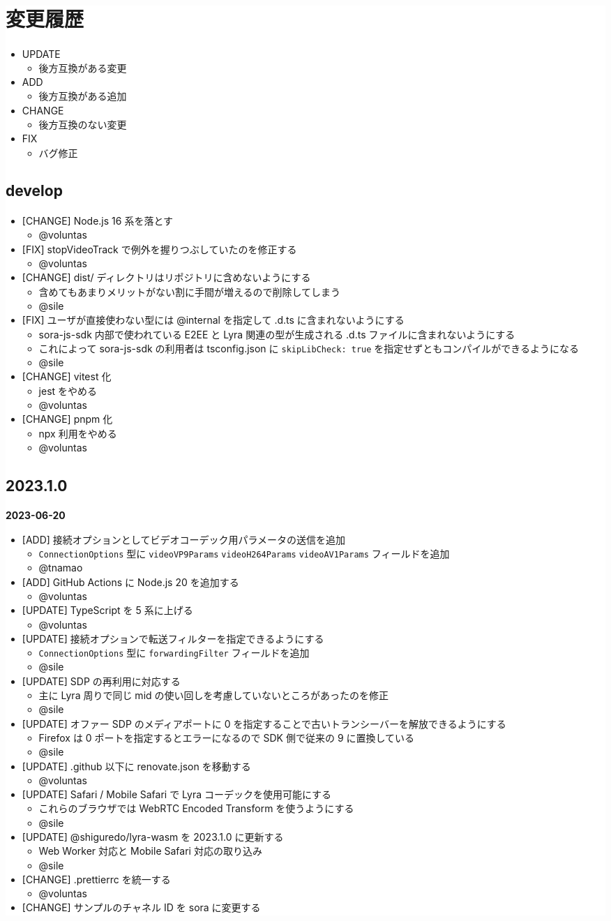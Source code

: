 # 変更履歴

- UPDATE
  - 後方互換がある変更
- ADD
  - 後方互換がある追加
- CHANGE
  - 後方互換のない変更
- FIX
  - バグ修正

## develop

- [CHANGE] Node.js 16 系を落とす
  - @voluntas
- [FIX] stopVideoTrack で例外を握りつぶしていたのを修正する
  - @voluntas
- [CHANGE] dist/ ディレクトリはリポジトリに含めないようにする
  - 含めてもあまりメリットがない割に手間が増えるので削除してしまう
  - @sile
- [FIX] ユーザが直接使わない型には @internal を指定して .d.ts に含まれないようにする
  - sora-js-sdk 内部で使われている E2EE と Lyra 関連の型が生成される .d.ts ファイルに含まれないようにする
  - これによって sora-js-sdk の利用者は tsconfig.json に `skipLibCheck: true` を指定せずともコンパイルができるようになる
  - @sile
- [CHANGE] vitest 化
  - jest をやめる
  - @voluntas
- [CHANGE] pnpm 化
  - npx 利用をやめる
  - @voluntas

## 2023.1.0

**2023-06-20**

- [ADD] 接続オプションとしてビデオコーデック用パラメータの送信を追加
  - `ConnectionOptions` 型に `videoVP9Params` `videoH264Params` `videoAV1Params` フィールドを追加
  - @tnamao
- [ADD] GitHub Actions に Node.js 20 を追加する
  - @voluntas
- [UPDATE] TypeScript を 5 系に上げる
  - @voluntas
- [UPDATE] 接続オプションで転送フィルターを指定できるようにする
  - `ConnectionOptions` 型に `forwardingFilter` フィールドを追加
  - @sile
- [UPDATE] SDP の再利用に対応する
  - 主に Lyra 周りで同じ mid の使い回しを考慮していないところがあったのを修正
  - @sile
- [UPDATE] オファー SDP のメディアポートに 0 を指定することで古いトランシーバーを解放できるようにする
  - Firefox は 0 ポートを指定するとエラーになるので SDK 側で従来の 9 に置換している
  - @sile
- [UPDATE] .github 以下に renovate.json を移動する
  - @voluntas
- [UPDATE] Safari / Mobile Safari で Lyra コーデックを使用可能にする
  - これらのブラウザでは WebRTC Encoded Transform を使うようにする
  - @sile
- [UPDATE] @shiguredo/lyra-wasm を 2023.1.0 に更新する
  - Web Worker 対応と Mobile Safari 対応の取り込み
  - @sile
- [CHANGE] .prettierrc を統一する
  - @voluntas
- [CHANGE] サンプルのチャネル ID を sora に変更する
